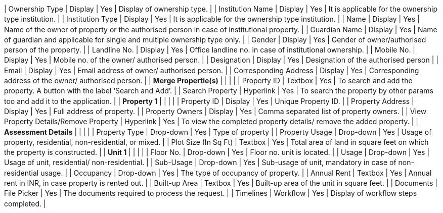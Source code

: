 | Ownership Type                        | Display     | Yes           | Display of ownership type.                                                                |
| Institution Name                      | Display     | Yes           | It is applicable for the ownership type institution.                                      |
| Institution Type                      | Display     | Yes           | It is applicable for the ownership type institution.                                      |
| Name                                  | Display     | Yes           | Name of the owner of property or the authorised person in case of institutional property. |
| Guardian Name                         | Display     | Yes           | Name of guardian and applicable for single and multiple ownership type only.              |
| Gender                                | Display     | Yes           | Gender of owner/authorised person of the property.                                        |
| Landline No.                          | Display     | Yes           | Office landline no. in case of institutional ownership.                                   |
| Mobile No.                            | Display     | Yes           | Mobile no. of the owner/ authorised person.                                               |
| Designation                           | Display     | Yes           | Designation of the authorised person                                                      |
| Email                                 | Display     | Yes           | Email address of owner/ authorised person.                                                |
| Corresponding Address                 | Display     | Yes           | Corresponding address of the owner/ authorised person.                                    |
| **Merge Propertie(s)**                |             |               |                                                                                           |
| Property ID                           | Textbox     | Yes           | To search and add the property. A button with the label ‘Search and Add’.                 |
| Search Property                       | Hyperlink   | Yes           | To search the property by other params too and add it to the application.                 |
| **Property 1**                        |             |               |                                                                                           |
| Property ID                           | Display     | Yes           | Unique Property ID.                                                                       |
| Property Address                      | Display     | Yes           | Full address of property.                                                                 |
| Property Owners                       | Display     | Yes           | Comma separated list of property owners.                                                  |
| View Property Details/Remove Property | Hyperlink   | Yes           | To view the completed property details/ remove the added property.                        |
| **Assessment Details**                |             |               |                                                                                           |
| Property Type                         | Drop-down   | Yes           | Type of property                                                                          |
| Property Usage                        | Drop-down   | Yes           | Usage of property, residential, non-residential, or mixed.                                |
| Plot Size (In Sq Ft)                  | Textbox     | Yes           | Total area of land in square feet on which the property is constructed.                   |
| **Unit 1**                            |             |               |                                                                                           |
| Floor No.                             | Drop-down   | Yes           | Floor no. unit is located.                                                                |
| Usage                                 | Drop-down   | Yes           | Usage of unit, residential/ non-residential.                                              |
| Sub-Usage                             | Drop-down   | Yes           | Sub-usage of unit, mandatory in case of non-residential usage.                            |
| Occupancy                             | Drop-down   | Yes           | The type of occupancy of property.                                                        |
| Annual Rent                           | Textbox     | Yes           | Annual rent in INR, in case property is rented out.                                       |
| Built-up Area                         | Textbox     | Yes           | Built-up area of the unit in square feet.                                                 |
| Documents                             | File Picker | Yes           | The documents required to process the request.                                            |
| Timelines                             | Workflow    | Yes           | Display of workflow steps completed.                                                      |

